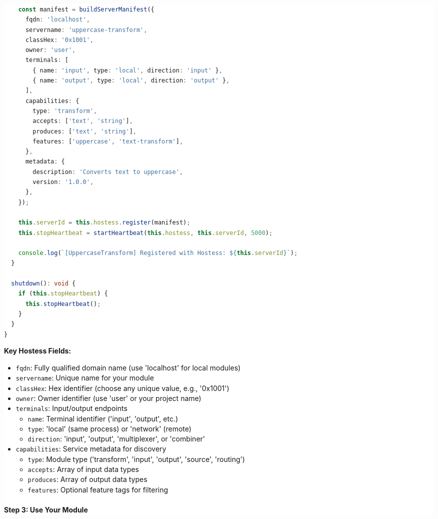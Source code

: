 ```typescript
    const manifest = buildServerManifest({
      fqdn: 'localhost',
      servername: 'uppercase-transform',
      classHex: '0x1001',
      owner: 'user',
      terminals: [
        { name: 'input', type: 'local', direction: 'input' },
        { name: 'output', type: 'local', direction: 'output' },
      ],
      capabilities: {
        type: 'transform',
        accepts: ['text', 'string'],
        produces: ['text', 'string'],
        features: ['uppercase', 'text-transform'],
      },
      metadata: {
        description: 'Converts text to uppercase',
        version: '1.0.0',
      },
    });

    this.serverId = this.hostess.register(manifest);
    this.stopHeartbeat = startHeartbeat(this.hostess, this.serverId, 5000);

    console.log(`[UppercaseTransform] Registered with Hostess: ${this.serverId}`);
  }

  shutdown(): void {
    if (this.stopHeartbeat) {
      this.stopHeartbeat();
    }
  }
}
```

**Key Hostess Fields:**

- `fqdn`: Fully qualified domain name (use 'localhost' for local modules)
- `servername`: Unique name for your module
- `classHex`: Hex identifier (choose any unique value, e.g., '0x1001')
- `owner`: Owner identifier (use 'user' or your project name)
- `terminals`: Input/output endpoints
  - `name`: Terminal identifier ('input', 'output', etc.)
  - `type`: 'local' (same process) or 'network' (remote)
  - `direction`: 'input', 'output', 'multiplexer', or 'combiner'
- `capabilities`: Service metadata for discovery
  - `type`: Module type ('transform', 'input', 'output', 'source', 'routing')
  - `accepts`: Array of input data types
  - `produces`: Array of output data types
  - `features`: Optional feature tags for filtering

#### Step 3: Use Your Module
